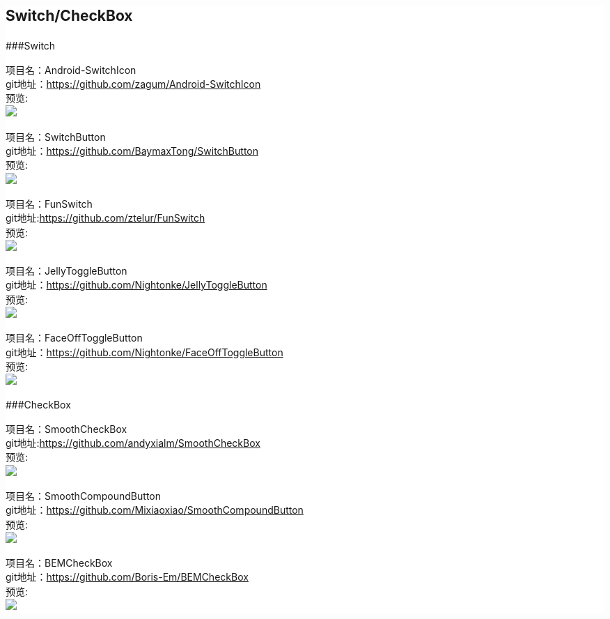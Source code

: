 ## Switch/CheckBox<br>





###Switch<br>







项目名：Android-SwitchIcon<br>
git地址：https://github.com/zagum/Android-SwitchIcon<br>
预览:<br>
<img src="https://github.com/zagum/Android-SwitchIcon/raw/master/art/sample.gif" width="30%"/><br>

项目名：SwitchButton<br>
git地址：https://github.com/BaymaxTong/SwitchButton<br>
预览:<br>
<img src="https://github.com/BaymaxTong/SwitchButton/raw/master/gifImage/SwitchButton.gif" width="30%"/><br>

项目名：FunSwitch<br>
git地址:https://github.com/ztelur/FunSwitch<br>
预览:<br>
<img src="https://github.com/ztelur/FunSwitch/raw/master/sample.gif" width="30%"/><br>

项目名：JellyToggleButton<br>
git地址：https://github.com/Nightonke/JellyToggleButton<br>
预览:<br>
<img src="https://github.com/Nightonke/JellyToggleButton/raw/master/img/JellyToggleButton4.gif?raw=true" width="30%"/><br>


项目名：FaceOffToggleButton<br>
git地址：https://github.com/Nightonke/FaceOffToggleButton<br>
预览:<br>
<img src="https://github.com/Nightonke/FaceOffToggleButton/raw/master/img/Animation.gif?raw=true" width="30%"/><br>







###CheckBox<br>






项目名：SmoothCheckBox<br>
git地址:https://github.com/andyxialm/SmoothCheckBox<br>
预览:<br>
<img src="https://github.com/andyxialm/SmoothCheckBox/raw/master/art/smoothcb.gif?raw=true" width="30%"/><br>





项目名：SmoothCompoundButton<br>
git地址：https://github.com/Mixiaoxiao/SmoothCompoundButton<br>
预览:<br>
<img src="https://camo.githubusercontent.com/9a3bda80f29d302ddb96afad77f0603f5f38c7b9/68747470733a2f2f7261772e6769746875622e636f6d2f4d697869616f7869616f2f536d6f6f7468436f6d706f756e64427574746f6e2f6d61737465722f53637265656e73686f74732f4749462d616c6c696e6f6e652e676966" width="25%"/>

项目名：BEMCheckBox<br>
git地址：https://github.com/Boris-Em/BEMCheckBox<br>
预览:<br>
<img src="https://camo.githubusercontent.com/12238fb7daad2379149633dc9e6fd0d16274046d/687474703a2f2f7331322e706f7374696d672e6f72672f766e32697261686a782f42454d436865636b5f426f782e676966" width="25%"/>
